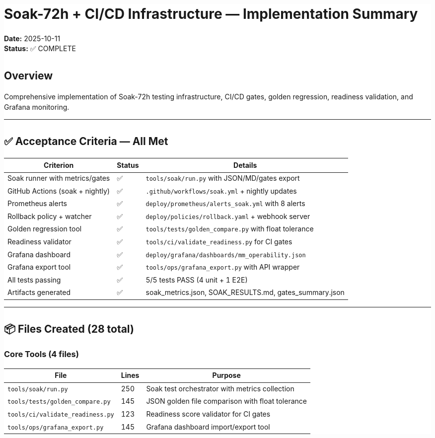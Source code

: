 # Soak-72h + CI/CD Infrastructure — Implementation Summary

**Date:** 2025-10-11  
**Status:** ✅ COMPLETE

## Overview

Comprehensive implementation of Soak-72h testing infrastructure, CI/CD gates, golden regression, readiness validation, and Grafana monitoring.

---

## ✅ Acceptance Criteria — All Met

| Criterion | Status | Details |
|-----------|--------|---------|
| Soak runner with metrics/gates | ✅ | `tools/soak/run.py` with JSON/MD/gates export |
| GitHub Actions (soak + nightly) | ✅ | `.github/workflows/soak.yml` + nightly updates |
| Prometheus alerts | ✅ | `deploy/prometheus/alerts_soak.yml` with 8 alerts |
| Rollback policy + watcher | ✅ | `deploy/policies/rollback.yaml` + webhook server |
| Golden regression tool | ✅ | `tools/tests/golden_compare.py` with float tolerance |
| Readiness validator | ✅ | `tools/ci/validate_readiness.py` for CI gates |
| Grafana dashboard | ✅ | `deploy/grafana/dashboards/mm_operability.json` |
| Grafana export tool | ✅ | `tools/ops/grafana_export.py` with API wrapper |
| All tests passing | ✅ | 5/5 tests PASS (4 unit + 1 E2E) |
| Artifacts generated | ✅ | soak_metrics.json, SOAK_RESULTS.md, gates_summary.json |

---

## 📦 Files Created (28 total)

### Core Tools (4 files)

| File | Lines | Purpose |
|------|-------|---------|
| `tools/soak/run.py` | 250 | Soak test orchestrator with metrics collection |
| `tools/tests/golden_compare.py` | 145 | JSON golden file comparison with float tolerance |
| `tools/ci/validate_readiness.py` | 123 | Readiness score validator for CI gates |
| `tools/ops/grafana_export.py` | 145 | Grafana dashboard import/export tool |
